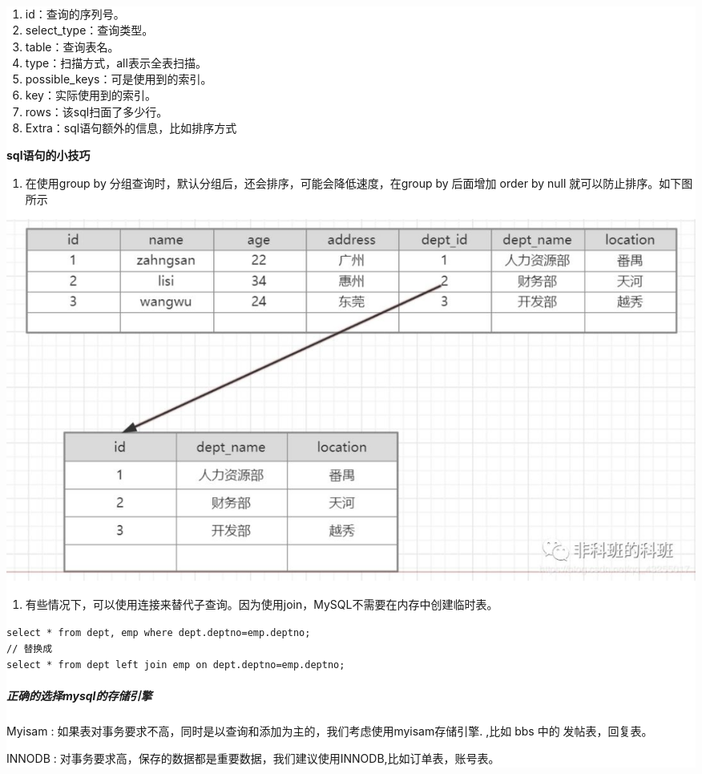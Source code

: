 1. id：查询的序列号。
2. select_type：查询类型。
3. table：查询表名。
4. type：扫描方式，all表示全表扫描。
5. possible_keys：可是使用到的索引。
6. key：实际使用到的索引。
7. rows：该sql扫面了多少行。
8. Extra：sql语句额外的信息，比如排序方式

**sql语句的小技巧**

1. 在使用group by 分组查询时，默认分组后，还会排序，可能会降低速度，在group by 后面增加 order by null 就可以防止排序。如下图所示

![img](../../images/640.jpg)

1. 有些情况下，可以使用连接来替代子查询。因为使用join，MySQL不需要在内存中创建临时表。

```
select * from dept, emp where dept.deptno=emp.deptno; 
// 替换成
select * from dept left join emp on dept.deptno=emp.deptno;  
```

##### 正确的选择mysql的存储引擎

Myisam : 如果表对事务要求不高，同时是以查询和添加为主的，我们考虑使用myisam存储引擎. ,比如 bbs 中的 发帖表，回复表。

INNODB : 对事务要求高，保存的数据都是重要数据，我们建议使用INNODB,比如订单表，账号表。
